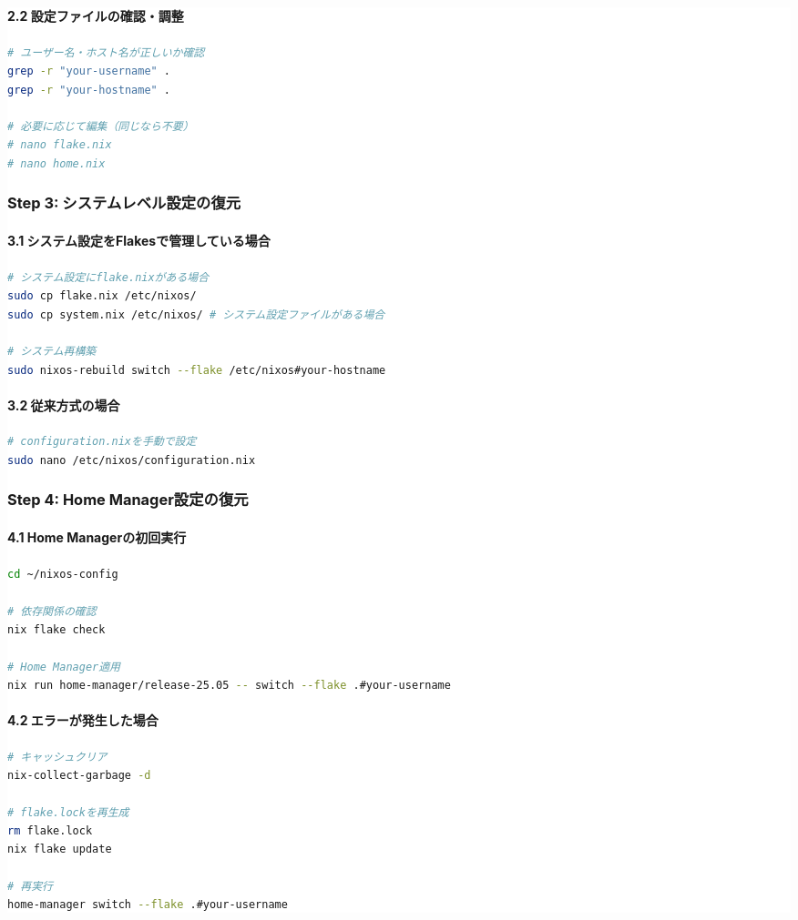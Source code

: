 #### 2.2 設定ファイルの確認・調整
```bash
# ユーザー名・ホスト名が正しいか確認
grep -r "your-username" .
grep -r "your-hostname" .

# 必要に応じて編集（同じなら不要）
# nano flake.nix
# nano home.nix
```

### Step 3: システムレベル設定の復元

#### 3.1 システム設定をFlakesで管理している場合
```bash
# システム設定にflake.nixがある場合
sudo cp flake.nix /etc/nixos/
sudo cp system.nix /etc/nixos/ # システム設定ファイルがある場合

# システム再構築
sudo nixos-rebuild switch --flake /etc/nixos#your-hostname
```

#### 3.2 従来方式の場合
```bash
# configuration.nixを手動で設定
sudo nano /etc/nixos/configuration.nix
```

### Step 4: Home Manager設定の復元

#### 4.1 Home Managerの初回実行
```bash
cd ~/nixos-config

# 依存関係の確認
nix flake check

# Home Manager適用
nix run home-manager/release-25.05 -- switch --flake .#your-username
```

#### 4.2 エラーが発生した場合
```bash
# キャッシュクリア
nix-collect-garbage -d

# flake.lockを再生成
rm flake.lock
nix flake update

# 再実行
home-manager switch --flake .#your-username
```
